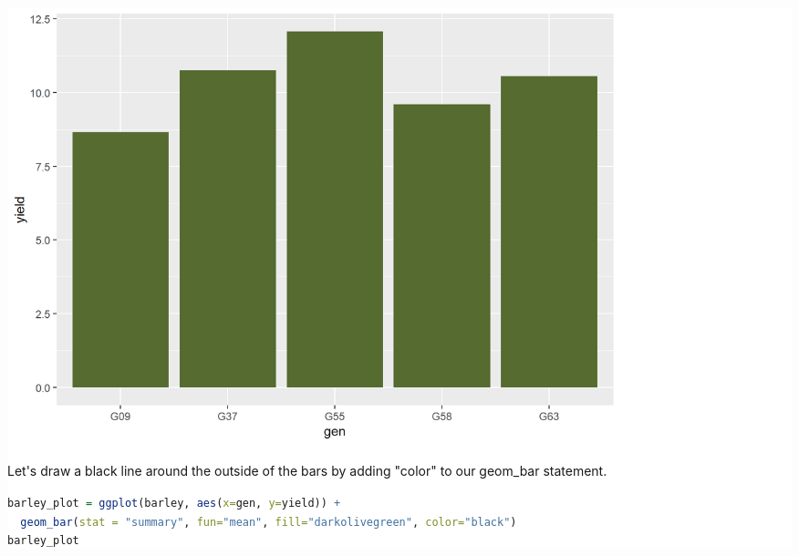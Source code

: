 <img src="07-Multiple-Treatment-Designs_files/figure-html/unnamed-chunk-35-1.png" width="672" />

Let's draw a black line around the outside of the bars by adding "color" to our geom_bar statement.

```r
barley_plot = ggplot(barley, aes(x=gen, y=yield)) +
  geom_bar(stat = "summary", fun="mean", fill="darkolivegreen", color="black")
barley_plot
```
